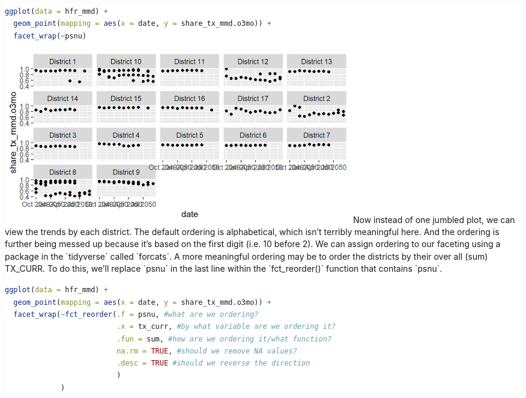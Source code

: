 ``` r
ggplot(data = hfr_mmd) +
  geom_point(mapping = aes(x = date, y = share_tx_mmd.o3mo)) +
  facet_wrap(~psnu)
```

<img src="/assets/img/posts/2022-02-14-rbbs-2-visualization-part1_files/figure-gfm/unnamed-chunk-14-1.png" width="576" />
Now instead of one jumbled plot, we can view the trends by each
district. The default ordering is alphabetical, which isn’t terribly
meaningful here. And the ordering is further being messed up because
it’s based on the first digit (i.e. 10 before 2). We can assign ordering
to our faceting using a package in the `tidyverse` called `forcats`. A
more meaningful ordering may be to order the districts by their over all
(sum) TX_CURR. To do this, we’ll replace `psnu` in the last line within
the `fct_reorder()` function that contains `psnu`.

``` r
ggplot(data = hfr_mmd) +
  geom_point(mapping = aes(x = date, y = share_tx_mmd.o3mo)) +
  facet_wrap(~fct_reorder(.f = psnu, #what are we ordering?
                          .x = tx_curr, #by what variable are we ordering it?
                          .fun = sum, #how are we ordering it/what function?
                          na.rm = TRUE, #should we remove NA values?
                          .desc = TRUE #should we reverse the direction
                          )
             )
```
